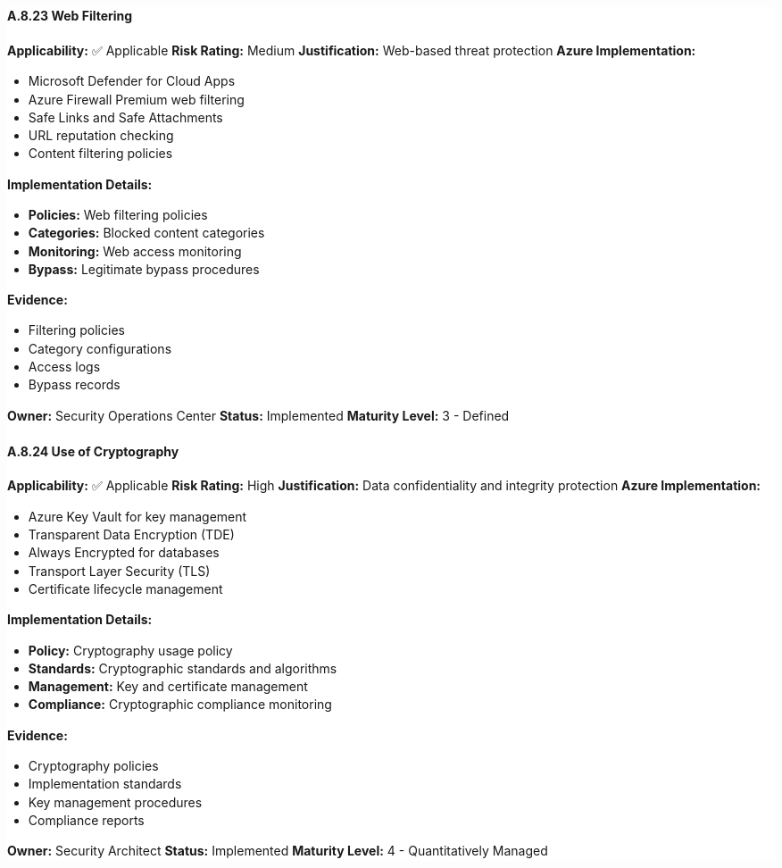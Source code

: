 #### A.8.23 Web Filtering
**Applicability:** ✅ Applicable
**Risk Rating:** Medium
**Justification:** Web-based threat protection
**Azure Implementation:**
- Microsoft Defender for Cloud Apps
- Azure Firewall Premium web filtering
- Safe Links and Safe Attachments
- URL reputation checking
- Content filtering policies

**Implementation Details:**
- **Policies:** Web filtering policies
- **Categories:** Blocked content categories
- **Monitoring:** Web access monitoring
- **Bypass:** Legitimate bypass procedures

**Evidence:**
- Filtering policies
- Category configurations
- Access logs
- Bypass records

**Owner:** Security Operations Center
**Status:** Implemented
**Maturity Level:** 3 - Defined

#### A.8.24 Use of Cryptography
**Applicability:** ✅ Applicable
**Risk Rating:** High
**Justification:** Data confidentiality and integrity protection
**Azure Implementation:**
- Azure Key Vault for key management
- Transparent Data Encryption (TDE)
- Always Encrypted for databases
- Transport Layer Security (TLS)
- Certificate lifecycle management

**Implementation Details:**
- **Policy:** Cryptography usage policy
- **Standards:** Cryptographic standards and algorithms
- **Management:** Key and certificate management
- **Compliance:** Cryptographic compliance monitoring

**Evidence:**
- Cryptography policies
- Implementation standards
- Key management procedures
- Compliance reports

**Owner:** Security Architect
**Status:** Implemented
**Maturity Level:** 4 - Quantitatively Managed
